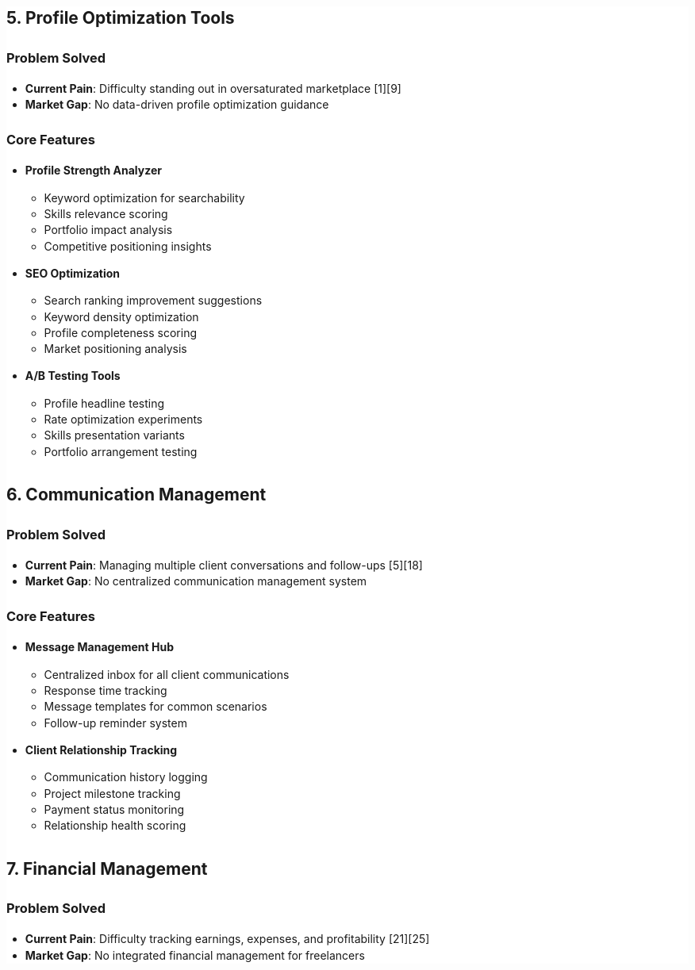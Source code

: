 ## 5. Profile Optimization Tools

### Problem Solved
- **Current Pain**: Difficulty standing out in oversaturated marketplace [1][9]
- **Market Gap**: No data-driven profile optimization guidance

### Core Features
- **Profile Strength Analyzer**
  - Keyword optimization for searchability
  - Skills relevance scoring
  - Portfolio impact analysis
  - Competitive positioning insights

- **SEO Optimization**
  - Search ranking improvement suggestions
  - Keyword density optimization
  - Profile completeness scoring
  - Market positioning analysis

- **A/B Testing Tools**
  - Profile headline testing
  - Rate optimization experiments
  - Skills presentation variants
  - Portfolio arrangement testing

## 6. Communication Management

### Problem Solved
- **Current Pain**: Managing multiple client conversations and follow-ups [5][18]
- **Market Gap**: No centralized communication management system

### Core Features
- **Message Management Hub**
  - Centralized inbox for all client communications
  - Response time tracking
  - Message templates for common scenarios
  - Follow-up reminder system

- **Client Relationship Tracking**
  - Communication history logging
  - Project milestone tracking
  - Payment status monitoring
  - Relationship health scoring

## 7. Financial Management

### Problem Solved
- **Current Pain**: Difficulty tracking earnings, expenses, and profitability [21][25]
- **Market Gap**: No integrated financial management for freelancers
